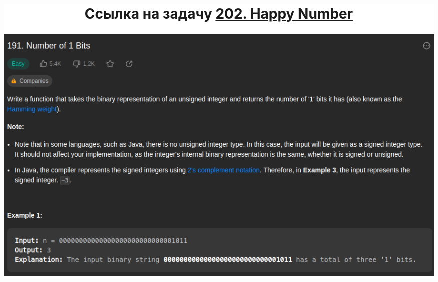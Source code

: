 <h1 align="center">Ссылка на задачу
    <a href='https://leetcode.com/problems/happy-number/'>
    202. Happy Number
    </a>
</h1>   
<img src="./info/task.png" height="100%" width="100%"/>